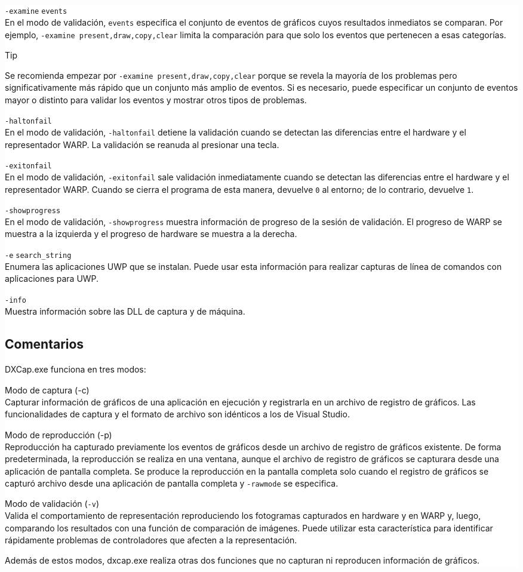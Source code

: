  `-examine` `events`  
 En el modo de validación, `events` especifica el conjunto de eventos de gráficos cuyos resultados inmediatos se comparan. Por ejemplo, `-examine present,draw,copy,clear` limita la comparación para que solo los eventos que pertenecen a esas categorías.  
  
> [!TIP]
>  Se recomienda empezar por `-examine present,draw,copy,clear` porque se revela la mayoría de los problemas pero significativamente más rápido que un conjunto más amplio de eventos. Si es necesario, puede especificar un conjunto de eventos mayor o distinto para validar los eventos y mostrar otros tipos de problemas.  
  
 `-haltonfail`  
 En el modo de validación, `-haltonfail` detiene la validación cuando se detectan las diferencias entre el hardware y el representador WARP. La validación se reanuda al presionar una tecla.  
  
 `-exitonfail`  
 En el modo de validación, `-exitonfail` sale validación inmediatamente cuando se detectan las diferencias entre el hardware y el representador WARP. Cuando se cierra el programa de esta manera, devuelve `0` al entorno; de lo contrario, devuelve `1`.  
  
 `-showprogress`  
 En el modo de validación, `-showprogress` muestra información de progreso de la sesión de validación. El progreso de WARP se muestra a la izquierda y el progreso de hardware se muestra a la derecha.  
  
 `-e` `search_string`  
 Enumera las aplicaciones UWP que se instalan. Puede usar esta información para realizar capturas de línea de comandos con aplicaciones para UWP.  
  
 `-info`  
 Muestra información sobre las DLL de captura y de máquina.  
  
## <a name="remarks"></a>Comentarios  
 DXCap.exe funciona en tres modos:  
  
 Modo de captura (-c)  
 Capturar información de gráficos de una aplicación en ejecución y registrarla en un archivo de registro de gráficos. Las funcionalidades de captura y el formato de archivo son idénticos a los de Visual Studio.  
  
 Modo de reproducción (-p)  
 Reproducción ha capturado previamente los eventos de gráficos desde un archivo de registro de gráficos existente. De forma predeterminada, la reproducción se realiza en una ventana, aunque el archivo de registro de gráficos se capturara desde una aplicación de pantalla completa. Se produce la reproducción en la pantalla completa solo cuando el registro de gráficos se capturó archivo desde una aplicación de pantalla completa y `-rawmode` se especifica.  
  
 Modo de validación (`-v`)  
 Valida el comportamiento de representación reproduciendo los fotogramas capturados en hardware y en WARP y, luego, comparando los resultados con una función de comparación de imágenes. Puede utilizar esta característica para identificar rápidamente problemas de controladores que afecten a la representación.  
  
 Además de estos modos, dxcap.exe realiza otras dos funciones que no capturan ni reproducen información de gráficos.  
  